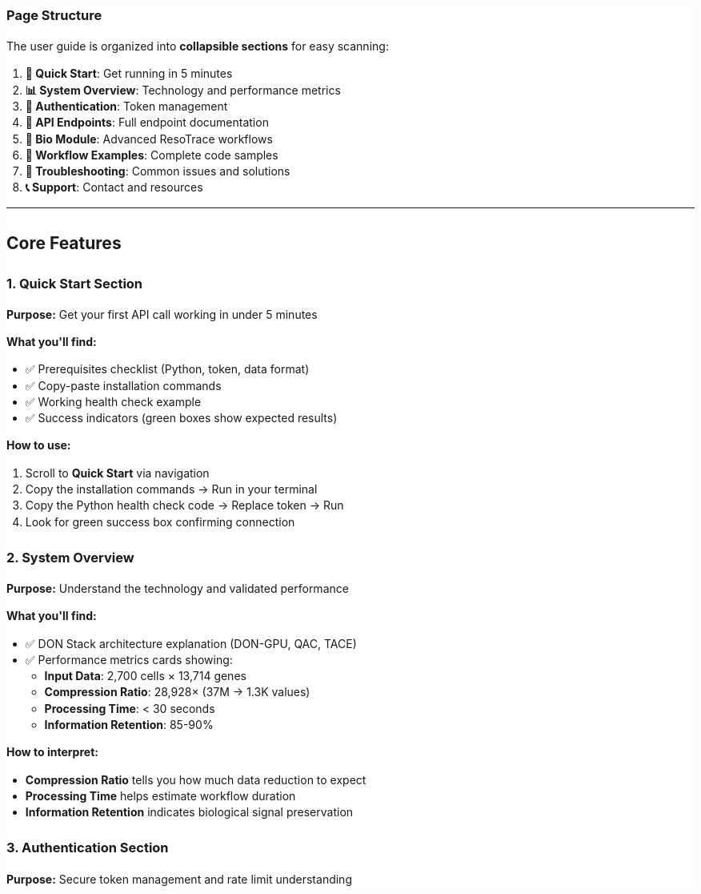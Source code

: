 ### Page Structure

The user guide is organized into **collapsible sections** for easy scanning:

1. **🚀 Quick Start**: Get running in 5 minutes
2. **📊 System Overview**: Technology and performance metrics
3. **🔐 Authentication**: Token management
4. **🔌 API Endpoints**: Full endpoint documentation
5. **🧬 Bio Module**: Advanced ResoTrace workflows
6. **🔬 Workflow Examples**: Complete code samples
7. **🔧 Troubleshooting**: Common issues and solutions
8. **📞 Support**: Contact and resources

---

## Core Features

### 1. Quick Start Section

**Purpose:** Get your first API call working in under 5 minutes

**What you'll find:**
- ✅ Prerequisites checklist (Python, token, data format)
- ✅ Copy-paste installation commands
- ✅ Working health check example
- ✅ Success indicators (green boxes show expected results)

**How to use:**
1. Scroll to **Quick Start** via navigation
2. Copy the installation commands → Run in your terminal
3. Copy the Python health check code → Replace token → Run
4. Look for green success box confirming connection

### 2. System Overview

**Purpose:** Understand the technology and validated performance

**What you'll find:**
- ✅ DON Stack architecture explanation (DON-GPU, QAC, TACE)
- ✅ Performance metrics cards showing:
  - **Input Data**: 2,700 cells × 13,714 genes
  - **Compression Ratio**: 28,928× (37M → 1.3K values)
  - **Processing Time**: < 30 seconds
  - **Information Retention**: 85-90%

**How to interpret:**
- **Compression Ratio** tells you how much data reduction to expect
- **Processing Time** helps estimate workflow duration
- **Information Retention** indicates biological signal preservation

### 3. Authentication Section

**Purpose:** Secure token management and rate limit understanding
